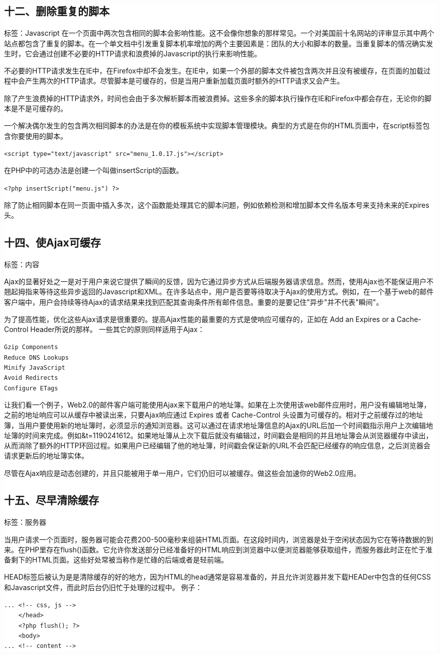 ## 十二、删除重复的脚本

标签：Javascript
在一个页面中两次包含相同的脚本会影响性能。这不会像你想象的那样常见。一个对美国前十名网站的评审显示其中两个站点都包含了重复的脚本。在一个单文档中引发重复脚本机率增加的两个主要因素是：团队的大小和脚本的数量。当重复脚本的情况确实发生时，它会通过创建不必要的HTTP请求和浪费掉的Javascript的执行来影响性能。

不必要的HTTP请求发生在IE中，在Firefox中却不会发生。在IE中，如果一个外部的脚本文件被包含两次并且没有被缓存，在页面的加载过程中会产生两次的HTTP请求。尽管脚本是可缓存的，但是当用户重新加载页面时额外的HTTP请求又会产生。

除了产生浪费掉的HTTP请求外，时间也会由于多次解析脚本而被浪费掉。这些多余的脚本执行操作在IE和Firefox中都会存在，无论你的脚本是不是可缓存的。

一个解决偶尔发生的包含两次相同脚本的办法是在你的模板系统中实现脚本管理模块。典型的方式是在你的HTML页面中，在script标签包含你要使用的脚本。

    <script type="text/javascript" src="menu_1.0.17.js"></script>

 在PHP中的可选办法是创建一个叫做insertScript的函数。

    <?php insertScript("menu.js") ?>

 除了防止相同脚本在同一页面中插入多次，这个函数能处理其它的脚本问题，例如依赖检测和增加脚本文件名版本号来支持未来的Expires 头。 

 ## 十四、使Ajax可缓存

标签：内容

Ajax的显著好处之一是对于用户来说它提供了瞬间的反馈，因为它通过异步方式从后端服务器请求信息。然而，使用Ajax也不能保证用户不翘起拇指来等待这些异步返回的Javascript和XML。在许多站点中，用户是否要等待取决于Ajax的使用方式。例如，在一个基于web的邮件客户端中，用户会持续等待Ajax的请求结果来找到匹配其查询条件所有邮件信息。重要的是要记住"异步"并不代表"瞬间"。

 为了提高性能，优化这些Ajax请求是很重要的。提高Ajax性能的最重要的方式是使响应可缓存的，正如在 Add an Expires or a Cache-Control Header所说的那样。
一些其它的原则同样适用于Ajax：

    Gzip Components
    Reduce DNS Lookups
    Minify JavaScript
    Avoid Redirects
    Configure ETags

让我们看一个例子，Web2.0的邮件客户端可能使用Ajax来下载用户的地址簿。如果在上次使用该web邮件应用时，用户没有编辑地址簿，之前的地址响应可以从缓存中被读出来，只要Ajax响应通过 Expires 或者 Cache-Control 头设置为可缓存的。相对于之前缓存过的地址簿，当用户要使用新的地址簿时，必须显示的通知浏览器。这可以通过在请求地址簿信息的Ajax的URL后加一个时间戳指示用户上次编辑地址簿的时间来完成。例如&t=1190241612。如果地址簿从上次下载后就没有编辑过，时间戳会是相同的并且地址簿会从浏览器缓存中读出，从而消除了额外的HTTP环回过程。如果用户已经编辑了他的地址簿，时间戳会保证新的URL不会匹配已经缓存的响应信息，之后浏览器会请求更新后的地址簿实体。

尽管在Ajax响应是动态创建的，并且只能被用于单一用户，它们仍旧可以被缓存。做这些会加速你的Web2.0应用。

## 十五、尽早清除缓存

标签：服务器 

当用户请求一个页面时，服务器可能会花费200-500毫秒来组装HTML页面。在这段时间内，浏览器是处于空闲状态因为它在等待数据的到来。在PHP里存在flush()函数。它允许你发送部分已经准备好的HTML响应到浏览器中以便浏览器能够获取组件，而服务器此时正在忙于准备剩下的HTML页面。这些好处常被当称作是忙碌的后端或者是轻前端。

HEAD标签后被认为是是清除缓存的好的地方，因为HTML的head通常是容易准备的，并且允许浏览器并发下载HEADer中包含的任何CSS和Javascript文件，而此时后台仍旧忙于处理的过程中。
例子：

    ... <!-- css, js -->
        </head>
        <?php flush(); ?>
        <body>
    ... <!-- content -->
